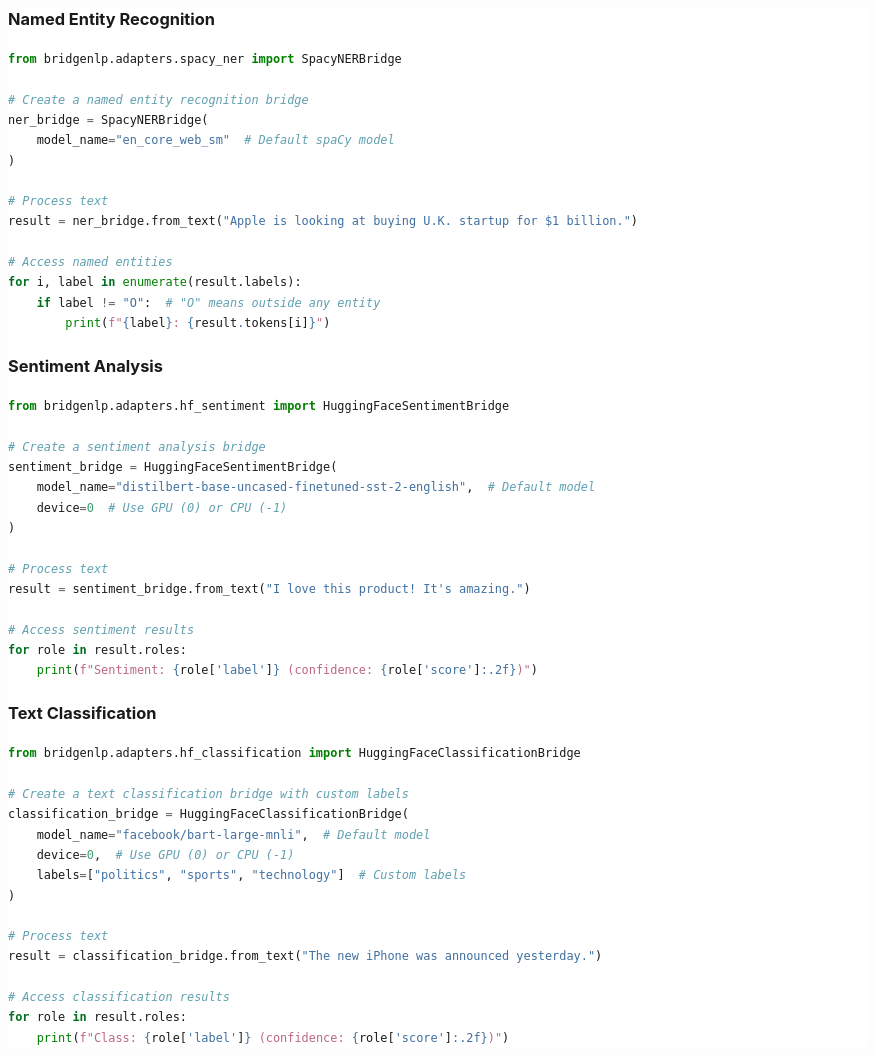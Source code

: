 ### Named Entity Recognition

```python
from bridgenlp.adapters.spacy_ner import SpacyNERBridge

# Create a named entity recognition bridge
ner_bridge = SpacyNERBridge(
    model_name="en_core_web_sm"  # Default spaCy model
)

# Process text
result = ner_bridge.from_text("Apple is looking at buying U.K. startup for $1 billion.")

# Access named entities
for i, label in enumerate(result.labels):
    if label != "O":  # "O" means outside any entity
        print(f"{label}: {result.tokens[i]}")
```

### Sentiment Analysis

```python
from bridgenlp.adapters.hf_sentiment import HuggingFaceSentimentBridge

# Create a sentiment analysis bridge
sentiment_bridge = HuggingFaceSentimentBridge(
    model_name="distilbert-base-uncased-finetuned-sst-2-english",  # Default model
    device=0  # Use GPU (0) or CPU (-1)
)

# Process text
result = sentiment_bridge.from_text("I love this product! It's amazing.")

# Access sentiment results
for role in result.roles:
    print(f"Sentiment: {role['label']} (confidence: {role['score']:.2f})")
```

### Text Classification

```python
from bridgenlp.adapters.hf_classification import HuggingFaceClassificationBridge

# Create a text classification bridge with custom labels
classification_bridge = HuggingFaceClassificationBridge(
    model_name="facebook/bart-large-mnli",  # Default model
    device=0,  # Use GPU (0) or CPU (-1)
    labels=["politics", "sports", "technology"]  # Custom labels
)

# Process text
result = classification_bridge.from_text("The new iPhone was announced yesterday.")

# Access classification results
for role in result.roles:
    print(f"Class: {role['label']} (confidence: {role['score']:.2f})")
```
